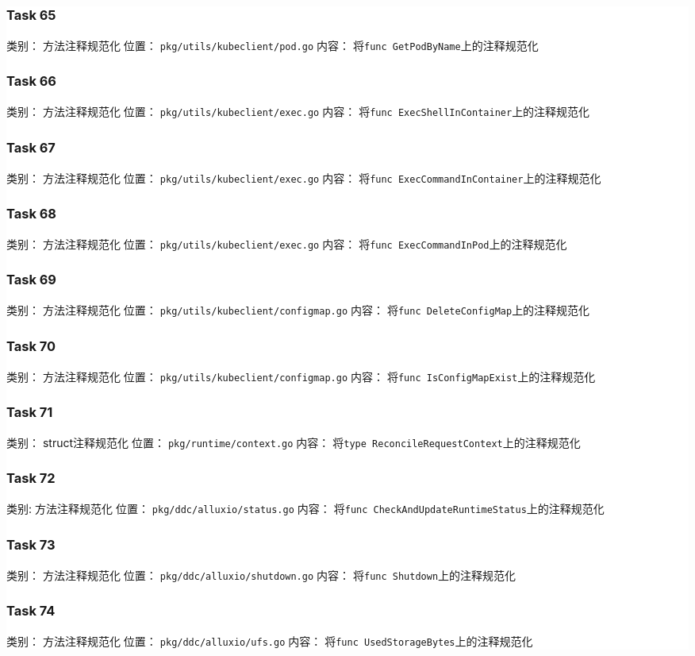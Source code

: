 ### Task 65
类别： 方法注释规范化
位置： `pkg/utils/kubeclient/pod.go`
内容： 将`func GetPodByName`上的注释规范化

### Task 66
类别： 方法注释规范化
位置： `pkg/utils/kubeclient/exec.go`
内容： 将`func ExecShellInContainer`上的注释规范化

### Task 67
类别： 方法注释规范化
位置： `pkg/utils/kubeclient/exec.go`
内容： 将`func ExecCommandInContainer`上的注释规范化

### Task 68
类别： 方法注释规范化
位置： `pkg/utils/kubeclient/exec.go`
内容： 将`func ExecCommandInPod`上的注释规范化

### Task 69
类别： 方法注释规范化
位置： `pkg/utils/kubeclient/configmap.go`
内容： 将`func DeleteConfigMap`上的注释规范化

### Task 70
类别： 方法注释规范化
位置： `pkg/utils/kubeclient/configmap.go`
内容： 将`func IsConfigMapExist`上的注释规范化

### Task 71
类别： struct注释规范化
位置： `pkg/runtime/context.go`
内容： 将`type ReconcileRequestContext`上的注释规范化

### Task 72
类别: 方法注释规范化
位置： `pkg/ddc/alluxio/status.go`
内容： 将`func CheckAndUpdateRuntimeStatus`上的注释规范化

### Task 73
类别： 方法注释规范化
位置： `pkg/ddc/alluxio/shutdown.go`
内容： 将`func Shutdown`上的注释规范化

### Task 74
类别： 方法注释规范化
位置： `pkg/ddc/alluxio/ufs.go`
内容： 将`func UsedStorageBytes`上的注释规范化
